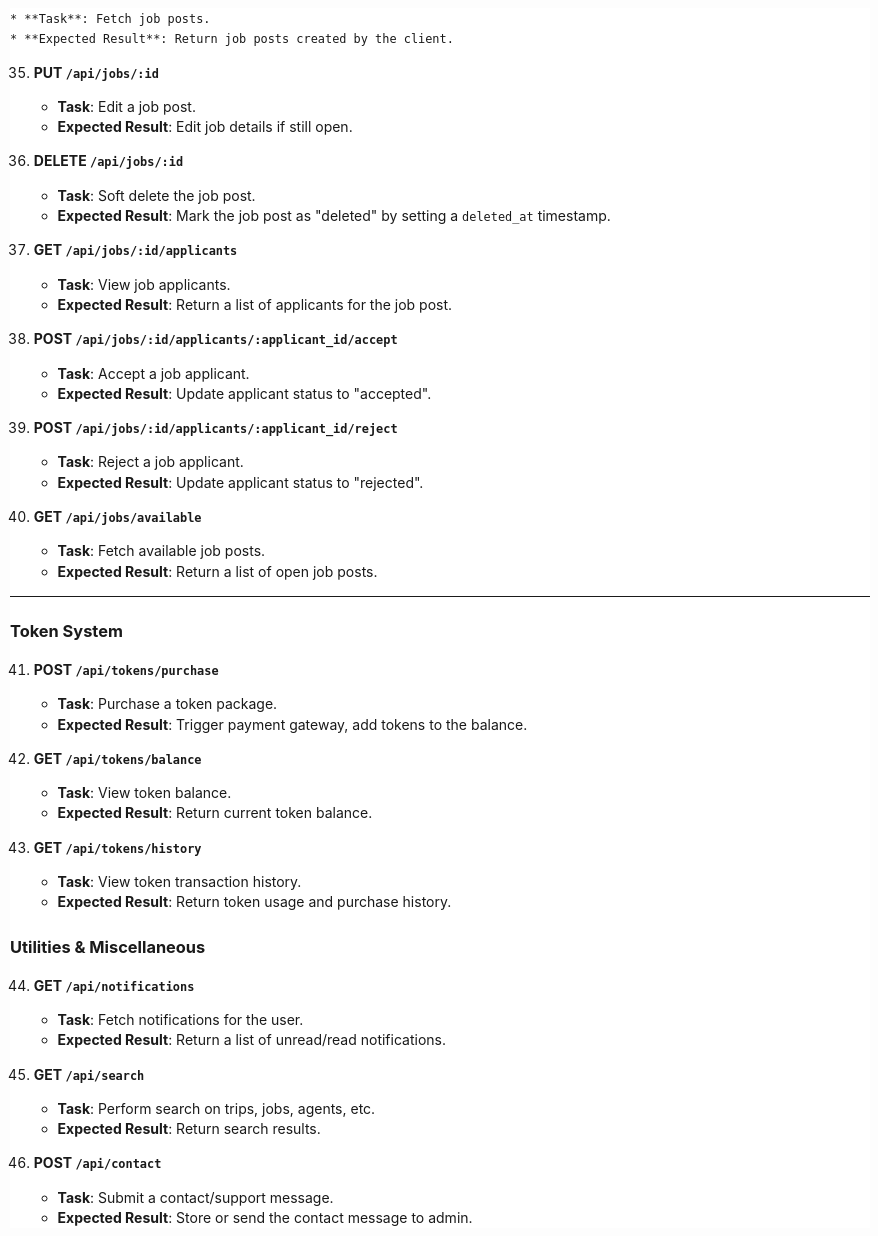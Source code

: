     * **Task**: Fetch job posts.
    * **Expected Result**: Return job posts created by the client.

35. **PUT `/api/jobs/:id`**

    * **Task**: Edit a job post.
    * **Expected Result**: Edit job details if still open.

36. **DELETE `/api/jobs/:id`**

    * **Task**: Soft delete the job post.
    * **Expected Result**: Mark the job post as "deleted" by setting a `deleted_at` timestamp.

37. **GET `/api/jobs/:id/applicants`**

    * **Task**: View job applicants.
    * **Expected Result**: Return a list of applicants for the job post.

38. **POST `/api/jobs/:id/applicants/:applicant_id/accept`**

    * **Task**: Accept a job applicant.
    * **Expected Result**: Update applicant status to "accepted".

39. **POST `/api/jobs/:id/applicants/:applicant_id/reject`**

    * **Task**: Reject a job applicant.
    * **Expected Result**: Update applicant status to "rejected".

40. **GET `/api/jobs/available`**

    * **Task**: Fetch available job posts.
    * **Expected Result**: Return a list of open job posts.

---

### **Token System**

41. **POST `/api/tokens/purchase`**

    * **Task**: Purchase a token package.
    * **Expected Result**: Trigger payment gateway, add tokens to the balance.

42. **GET `/api/tokens/balance`**

    * **Task**: View token balance.
    * **Expected Result**: Return current token balance.

43. **GET `/api/tokens/history`**

    * **Task**: View token transaction history.
    * **Expected Result**: Return token usage and purchase history.

### **Utilities & Miscellaneous**

44. **GET `/api/notifications`**

    * **Task**: Fetch notifications for the user.
    * **Expected Result**: Return a list of unread/read notifications.

45. **GET `/api/search`**

    * **Task**: Perform search on trips, jobs, agents, etc.
    * **Expected Result**: Return search results.

46. **POST `/api/contact`**

    * **Task**: Submit a contact/support message.
    * **Expected Result**: Store or send the contact message to admin.